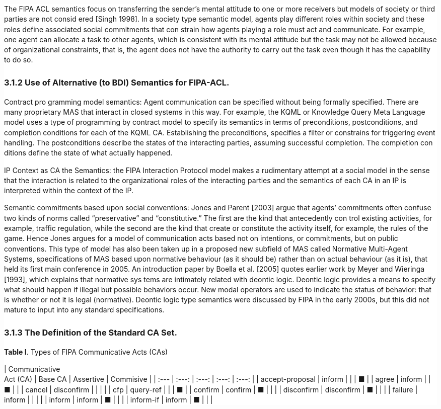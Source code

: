 
The FIPA ACL semantics focus on transferring the sender’s mental attitude to one or more receivers but models of society or third parties are not consid ered [Singh 1998]. In a society type semantic model, agents play different roles within society and these roles define associated social commitments that con strain how agents playing a role must act and communicate. For example, one agent can allocate a task to other agents, which is consistent with its mental attitude but the task may not be allowed because of organizational constraints, that is, the agent does not have the authority to carry out the task even though it has the capability to do so.



### 3.1.2 Use of Alternative (to BDI) Semantics for FIPA-ACL.


Contract pro gramming model semantics: Agent communication can be specified without being formally specified. There are many proprietary MAS that interact in closed systems in this way. For example, the KQML or Knowledge Query Meta Language model uses a type of programming by contract model to specify its semantics in terms of preconditions, postconditions, and completion conditions for each of the KQML CA. Establishing the preconditions, specifies a filter or constrains for triggering event handling. The postconditions describe the states of the interacting parties, assuming successful completion. The completion con ditions define the state of what actually happened.


IP Context as CA the Semantics: the FIPA Interaction Protocol model makes a rudimentary attempt at a social model in the sense that the interaction is related to the organizational roles of the interacting parties and the semantics of each CA in an IP is interpreted within the context of the IP.


Semantic commitments based upon social conventions: Jones and Parent [2003] argue that agents’ commitments often confuse two kinds of norms called “preservative” and “constitutive.” The first are the kind that antecedently con trol existing activities, for example, traffic regulation, while the second are the kind that create or constitute the activity itself, for example, the rules of the game. Hence Jones argues for a model of communication acts based not on intentions, or commitments, but on public conventions. This type of model has also been taken up in a proposed new subfield of MAS called Normative Multi-Agent Systems, specifications of MAS based upon normative behaviour (as it should be) rather than on actual behaviour (as it is), that held its first main conference in 2005. An introduction paper by Boella et al. [2005] quotes earlier work by Meyer and Wieringa [1993], which explains that normative sys tems are intimately related with deontic logic. Deontic logic provides a means to specify what should happen if illegal but possible behaviors occur. New modal operators are used to indicate the status of behavior: that is whether or not it is legal (normative). Deontic logic type semantics were discussed by FIPA in the early 2000s, but this did not mature to input into any standard specifications.



### 3.1.3 The Definition of the Standard CA Set.


**Table I**. Types of FIPA Communicative Acts (CAs)



|  Communicative <br>Act (CA)        |  Base CA | Assertive |  Commisive | 
| :---                | :---:                   | :---: |  :---: | :---: | 
|  accept-proposal    | inform                  |     |    |  ■  | 
|  agree              |  inform                 |     | ■  |     | 
|  cancel             |  disconfirm             |     |    |     | 
|  cfp                |  query-ref              |     |    |  ■  | 
|  confirm            |  confirm                |  ■  |    |     | 
|  disconfirm         |  disconfirm             |  ■  |    |     | 
|  failure            |  inform                 |     |    |     | 
|  inform             |  inform                 |  ■  |    |     | 
|  inform-if          |  inform                 |  ■  |    |     | 